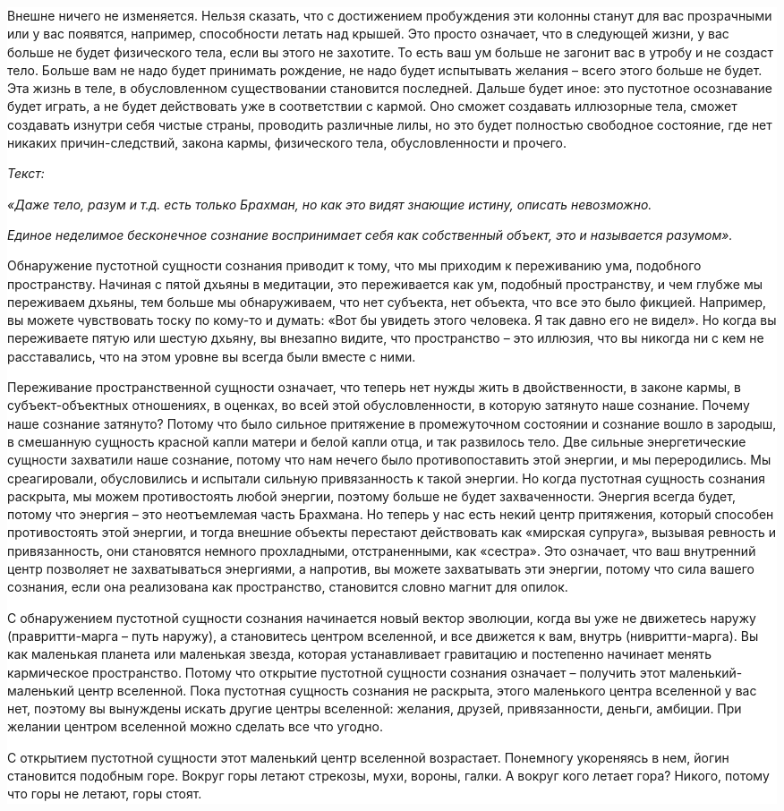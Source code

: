  Внешне ничего не изменяется. Нельзя сказать, что с достижением пробуждения эти колонны станут для вас прозрачными или у вас появятся, например, способности летать над крышей. Это просто означает, что в следующей жизни, у вас больше не будет физического тела, если вы этого не захотите. То есть ваш ум больше не загонит вас в утробу и не создаст тело. Больше вам не надо будет принимать рождение, не надо будет испытывать желания – всего этого больше не будет. Эта жизнь в теле, в обусловленном существовании становится последней. Дальше будет иное: это пустотное осознавание будет играть, а не будет действовать уже в соответствии с кармой. Оно сможет создавать иллюзорные тела, сможет создавать изнутри себя чистые страны, проводить различные лилы, но это будет полностью свободное состояние, где нет никаких причин-следствий, закона кармы, физического тела, обусловленности и прочего.

  
_Текст:_ 

 _«Даже тело, разум и т.д. есть только Брахман, но как это видят знающие истину, описать невозможно._ 

 _Единое неделимое бесконечное сознание воспринимает себя как собственный объект, это и называется разумом»._ 

  
 Обнаружение пустотной сущности сознания приводит к тому, что мы приходим к переживанию ума, подобного пространству. Начиная с пятой дхьяны в медитации, это переживается как ум, подобный пространству, и чем глубже мы переживаем дхьяны, тем больше мы обнаруживаем, что нет субъекта, нет объекта, что все это было фикцией. Например, вы можете чувствовать тоску по кому-то и думать: «Вот бы увидеть этого человека. Я так давно его не видел». Но когда вы переживаете пятую или шестую дхьяну, вы внезапно видите, что пространство – это иллюзия, что вы никогда ни с кем не расставались, что на этом уровне вы всегда были вместе с ними.

 Переживание пространственной сущности означает, что теперь нет нужды жить в двойственности, в законе кармы, в субъект-объектных отношениях, в оценках, во всей этой обусловленности, в которую затянуто наше сознание. Почему наше сознание затянуто? Потому что было сильное притяжение в промежуточном состоянии и сознание вошло в зародыш, в смешанную сущность красной капли матери и белой капли отца, и так развилось тело. Две сильные энергетические сущности захватили наше сознание, потому что нам нечего было противопоставить этой энергии, и мы переродились. Мы среагировали, обусловились и испытали сильную привязанность к такой энергии. Но когда пустотная сущность сознания раскрыта, мы можем противостоять любой энергии, поэтому больше не будет захваченности. Энергия всегда будет, потому что энергия – это неотъемлемая часть Брахмана. Но теперь у нас есть некий центр притяжения, который способен противостоять этой энергии, и тогда внешние объекты перестают действовать как «мирская супруга», вызывая ревность и привязанность, они становятся немного прохладными, отстраненными, как «сестра». Это означает, что ваш внутренний центр позволяет не захватываться энергиями, а напротив, вы можете захватывать эти энергии, потому что сила вашего сознания, если она реализована как пространство, становится словно магнит для опилок.

 С обнаружением пустотной сущности сознания начинается новый вектор эволюции, когда вы уже не движетесь наружу (правритти-марга – путь наружу), а становитесь центром вселенной, и все движется к вам, внутрь (нивритти-марга). Вы как маленькая планета или маленькая звезда, которая устанавливает гравитацию и постепенно начинает менять кармическое пространство. Потому что открытие пустотной сущности сознания означает – получить этот маленький-маленький центр вселенной. Пока пустотная сущность сознания не раскрыта, этого маленького центра вселенной у вас нет, поэтому вы вынуждены искать другие центры вселенной: желания, друзей, привязанности, деньги, амбиции. При желании центром вселенной можно сделать все что угодно.

 С открытием пустотной сущности этот маленький центр вселенной возрастает. Понемногу укореняясь в нем, йогин становится подобным горе. Вокруг горы летают стрекозы, мухи, вороны, галки. А вокруг кого летает гора? Никого, потому что горы не летают, горы стоят.
